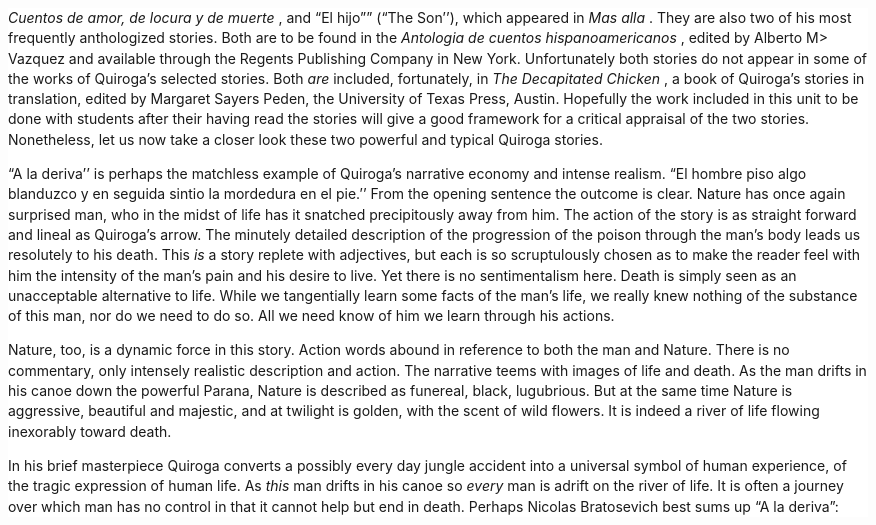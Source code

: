 <i>
Cuentos de amor, de locura y de muerte
</i>
, and “El hijo”” (“The Son’’), which appeared in
<i>
Mas alla
</i>
. They are also two of his most frequently anthologized stories. Both are to be found in the
<i>
Antologia de cuentos hispanoamericanos
</i>
, edited by Alberto M&gt; Vazquez and available through the Regents Publishing Company in New York. Unfortunately both stories do not appear in some of the works of Quiroga’s selected stories. Both
<i>
are
</i>
included, fortunately, in
<i>
The Decapitated Chicken
</i>
, a book of Quiroga’s stories in translation, edited by Margaret Sayers Peden, the University of Texas Press, Austin. Hopefully the work included in this unit to be done with students after their having read the stories will give a good framework for a critical appraisal of the two stories. Nonetheless, let us now take a closer look these two powerful and typical Quiroga stories.
</p>
<p>
“A la deriva’’ is perhaps the matchless example of Quiroga’s narrative economy and intense realism. “El hombre piso algo blanduzco y en seguida sintio la mordedura en el pie.’’ From the opening sentence the outcome is clear. Nature has once again surprised man, who in the midst of life has it snatched precipitously away from him. The action of the story is as straight forward and lineal as Quiroga’s arrow. The minutely detailed description  of the progression of the poison through the man’s body leads us resolutely to his death. This
<i>
is
</i>
a story replete with adjectives, but each is so scruptulously  chosen as to make the reader feel with him the intensity of the man’s pain and his desire to live. Yet there is no sentimentalism here. Death is simply seen as an unacceptable alternative to life. While we tangentially learn some facts of the man’s life, we really knew nothing of the substance of this man, nor do we need to do so. All we need know of him we learn through his actions.
</p>
<p>
Nature, too, is a dynamic force in this story. Action words abound in reference to both the man and Nature. There is no commentary, only intensely realistic description and action. The narrative teems with images of life and death. As the man drifts in his canoe down the powerful Parana, Nature is described as funereal, black, lugubrious. But at the same time Nature is aggressive, beautiful and majestic, and at twilight is golden, with the scent of wild flowers. It is indeed a river of life flowing inexorably toward death.
</p>
<p>
In his brief masterpiece Quiroga converts a possibly every day jungle accident into a universal symbol of human experience, of the tragic expression of human life. As
<i>
this
</i>
man drifts in his canoe so
<i>
every
</i>
man is adrift on the river of life. It is often a journey over which man has no control in that it cannot help but end in death. Perhaps Nicolas Bratosevich best sums up “A la deriva”:
</p>
<p>